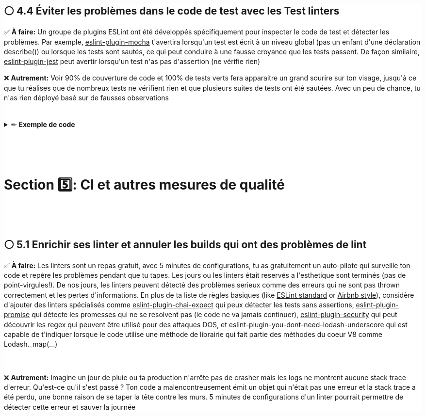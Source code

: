 ## ⚪ ️4.4 Éviter les problèmes dans le code de test avec les Test linters

:white_check_mark: **À faire:** Un groupe de plugins ESLint ont été développés spécifiquement pour inspecter le code de test et détecter les problèmes. Par exemple, [eslint-plugin-mocha](https://www.npmjs.com/package/eslint-plugin-mocha) t'avertira lorsqu'un test est écrit à un niveau global (pas un enfant d'une déclaration describe()) ou lorsque les tests sont [sautés](https://mochajs.org/#inclusive-tests), ce qui peut conduire à une fausse croyance que les tests passent. De façon similaire, [eslint-plugin-jest](https://github.com/jest-community/eslint-plugin-jest) peut avertir lorsqu'un test n'as pas d'assertion (ne vérifie rien)
<br/>

❌ **Autrement:** Voir 90% de couverture de code et 100% de tests verts fera apparaitre un grand sourire sur ton visage, jusqu'à ce que tu réalises que de nombreux tests ne vérifient rien et que plusieurs suites de tests ont été sautées. Avec un peu de chance, tu n'as rien déployé basé sur de fausses observations

<br/>
<details><summary>✏ <b>Exemple de code</b></summary></details>

<br/><br/>

# Section 5️⃣: CI et autres mesures de qualité

<br/><br/>

## ⚪ ️ 5.1 Enrichir ses linter et annuler les builds qui ont des problèmes de lint

:white_check_mark: **À faire:** Les linters sont un repas gratuit, avec 5 minutes de configurations, tu as gratuitement un auto-pilote qui surveille ton code et repère les problèmes pendant que tu tapes. Les jours ou les linters était reservés a l'esthetique sont terminés (pas de point-virgules!). De nos jours, les linters peuvent détecté des problèmes serieux comme des erreurs qui ne sont pas thrown correctement et les pertes d'informations. En plus de ta liste de règles basiques (like [ESLint standard](https://www.npmjs.com/package/eslint-plugin-standard) or [Airbnb style](https://www.npmjs.com/package/eslint-config-airbnb)), considère d'ajouter des linters spécialisés comme [eslint-plugin-chai-expect](https://www.npmjs.com/package/eslint-plugin-chai-expect) qui peux détecter les tests sans assertions, [eslint-plugin-promise](https://www.npmjs.com/package/eslint-plugin-promise?activeTab=readme) qui détecte les promesses qui ne se resolvent pas (le code ne va jamais continuer), [eslint-plugin-security](https://www.npmjs.com/package/eslint-plugin-security?activeTab=readme) qui peut découvrir les regex qui peuvent être utilisé pour des attaques DOS, et [eslint-plugin-you-dont-need-lodash-underscore](https://www.npmjs.com/package/eslint-plugin-you-dont-need-lodash-underscore) qui est capable de t'indiquer lorsque le code utilise une méthode de librairie qui fait partie des méthodes du coeur V8 comme Lodash.\_map(...)

<br/>

❌ **Autrement:** Imagine un jour de pluie ou ta production n'arrête pas de crasher mais les logs ne montrent aucune stack trace d'erreur. Qu'est-ce qu'il s'est passé ? Ton code a malencontreusement émit un objet qui n'était pas une erreur et la stack trace a été perdu, une bonne raison de se taper la tête contre les murs. 5 minutes de configurations d'un linter pourrait permettre de détecter cette erreur et sauver la journée

